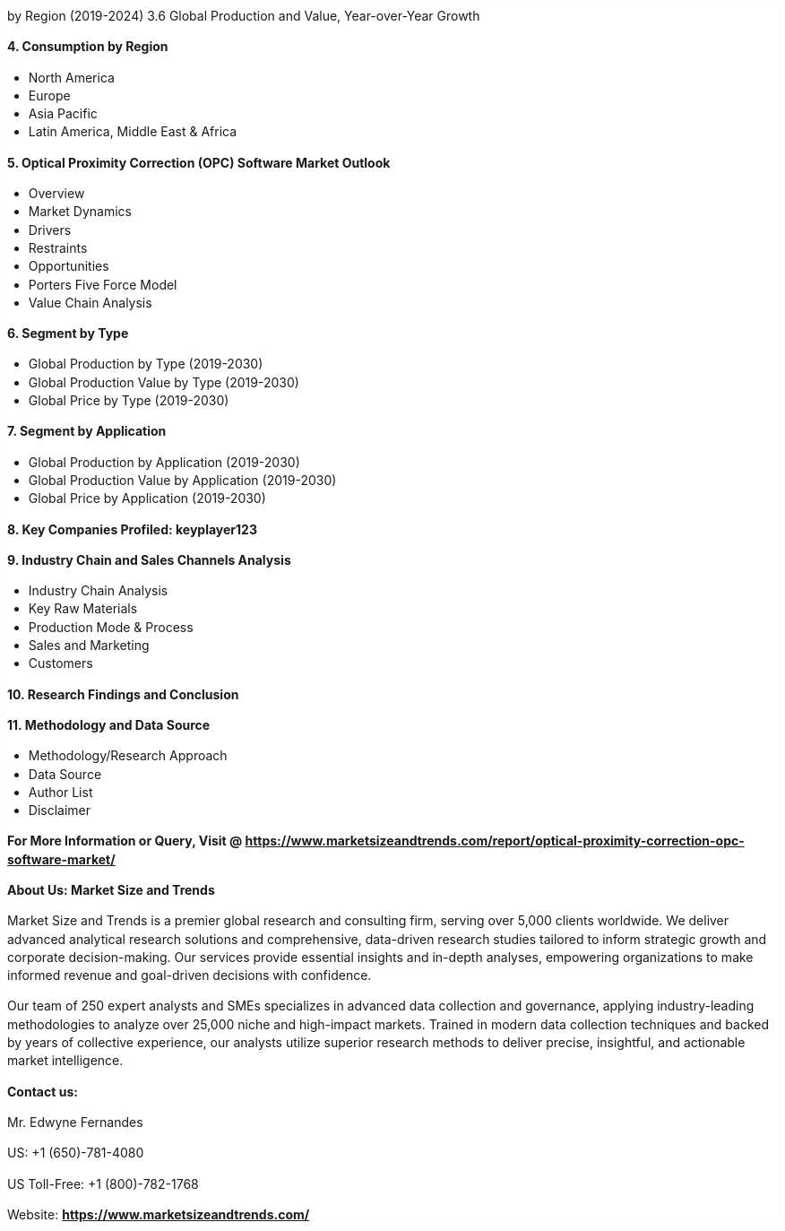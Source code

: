 by Region (2019-2024) 3.6 Global Production and Value, Year-over-Year Growth</li></ul><p><strong>4. Consumption by Region</strong></p><ul><li>North America</li><li>Europe</li><li>Asia Pacific</li><li>Latin America, Middle East &amp; Africa</li></ul><p><strong>5. Optical Proximity Correction (OPC) Software Market Outlook</strong></p><ul><li>Overview</li><li>Market Dynamics</li><li>Drivers</li><li>Restraints</li><li>Opportunities</li><li>Porters Five Force Model</li><li>Value Chain Analysis&nbsp;</li></ul><p><strong>6. Segment by Type</strong></p><ul><li>Global Production by Type (2019-2030)</li><li>Global Production Value by Type (2019-2030)</li><li>Global Price by Type (2019-2030)</li></ul><p><strong>7. Segment by Application</strong></p><ul><li>Global Production by Application (2019-2030)</li><li>Global Production Value by Application (2019-2030)</li><li>Global Price by Application (2019-2030)</li></ul><p><strong>8. Key Companies Profiled: keyplayer123</strong></p><p><strong>9. Industry Chain and Sales Channels Analysis</strong></p><ul><li>Industry Chain Analysis</li><li>Key Raw Materials</li><li>Production Mode &amp; Process</li><li>Sales and Marketing</li><li>Customers</li></ul><p><strong>10. Research Findings and Conclusion</strong></p><p><strong>11. Methodology and Data Source</strong></p><ul><li>Methodology/Research Approach</li><li>Data Source</li><li>Author List</li><li>Disclaimer</li></ul></p><p><strong>For More Information or Query, Visit @ <a href="https://www.marketsizeandtrends.com/report/optical-proximity-correction-opc-software-market/">https://www.marketsizeandtrends.com/report/optical-proximity-correction-opc-software-market/</a></strong></p><p><strong>About Us: Market Size and Trends</strong></p><p>Market Size and Trends is a premier global research and consulting firm, serving over 5,000 clients worldwide. We deliver advanced analytical research solutions and comprehensive, data-driven research studies tailored to inform strategic growth and corporate decision-making. Our services provide essential insights and in-depth analyses, empowering organizations to make informed revenue and goal-driven decisions with confidence.</p><p>Our team of 250 expert analysts and SMEs specializes in advanced data collection and governance, applying industry-leading methodologies to analyze over 25,000 niche and high-impact markets. Trained in modern data collection techniques and backed by years of collective experience, our analysts utilize superior research methods to deliver precise, insightful, and actionable market intelligence.</p><p><strong>Contact us:</strong></p><p>Mr. Edwyne Fernandes</p><p>US: +1 (650)-781-4080</p><p>US Toll-Free: +1 (800)-782-1768</p><p>Website: <strong><a href="https://www.marketsizeandtrends.com/">https://www.marketsizeandtrends.com/</a></strong></p>
